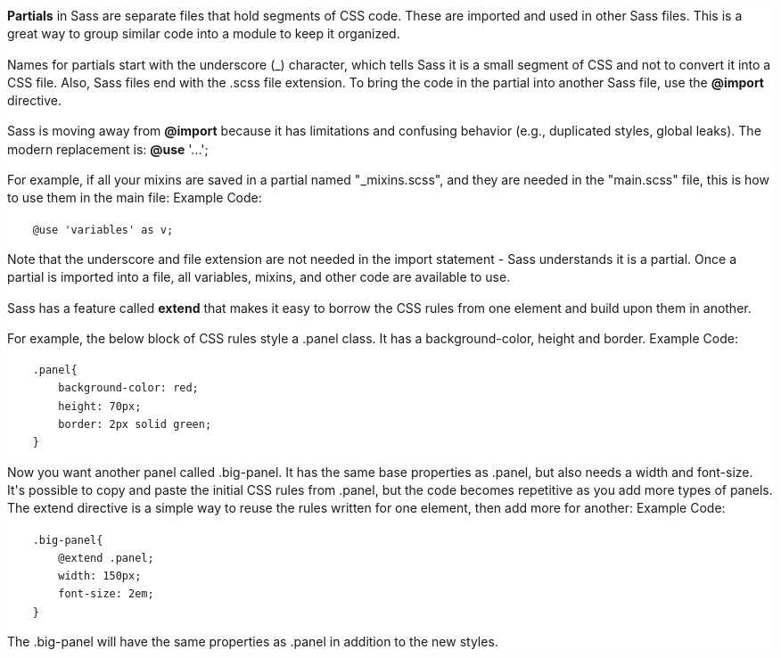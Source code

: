 **Partials** in Sass are separate files that hold segments of CSS code. 
These are imported and used in other Sass files. 
This is a great way to group similar code into a module to keep it organized.

Names for partials start with the underscore (_) character, which tells Sass it is a small segment of CSS and not to convert it into a CSS file. 
Also, Sass files end with the .scss file extension. 
To bring the code in the partial into another Sass file, use the **@import** directive.

Sass is moving away from **@import** because it has limitations and confusing behavior (e.g., duplicated styles, global leaks). The modern replacement is:
**@use** '...';

For example, if all your mixins are saved in a partial named "_mixins.scss", and they are needed in the "main.scss" file, this is how to use them in the main file:
Example Code:
```
    @use 'variables' as v;
```
Note that the underscore and file extension are not needed in the import statement - Sass understands it is a partial. 
Once a partial is imported into a file, all variables, mixins, and other code are available to use.


Sass has a feature called **extend** that makes it easy to borrow the CSS rules from one element and build upon them in another.

For example, the below block of CSS rules style a .panel class. 
It has a background-color, height and border.
Example Code:
```
    .panel{
        background-color: red;
        height: 70px;
        border: 2px solid green;
    }
```
Now you want another panel called .big-panel. 
It has the same base properties as .panel, but also needs a width and font-size. 
It's possible to copy and paste the initial CSS rules from .panel, but the code becomes repetitive as you add more types of panels. 
The extend directive is a simple way to reuse the rules written for one element, then add more for another:
Example Code:
```
    .big-panel{
        @extend .panel;
        width: 150px;
        font-size: 2em;
    }
```
The .big-panel will have the same properties as .panel in addition to the new styles.


